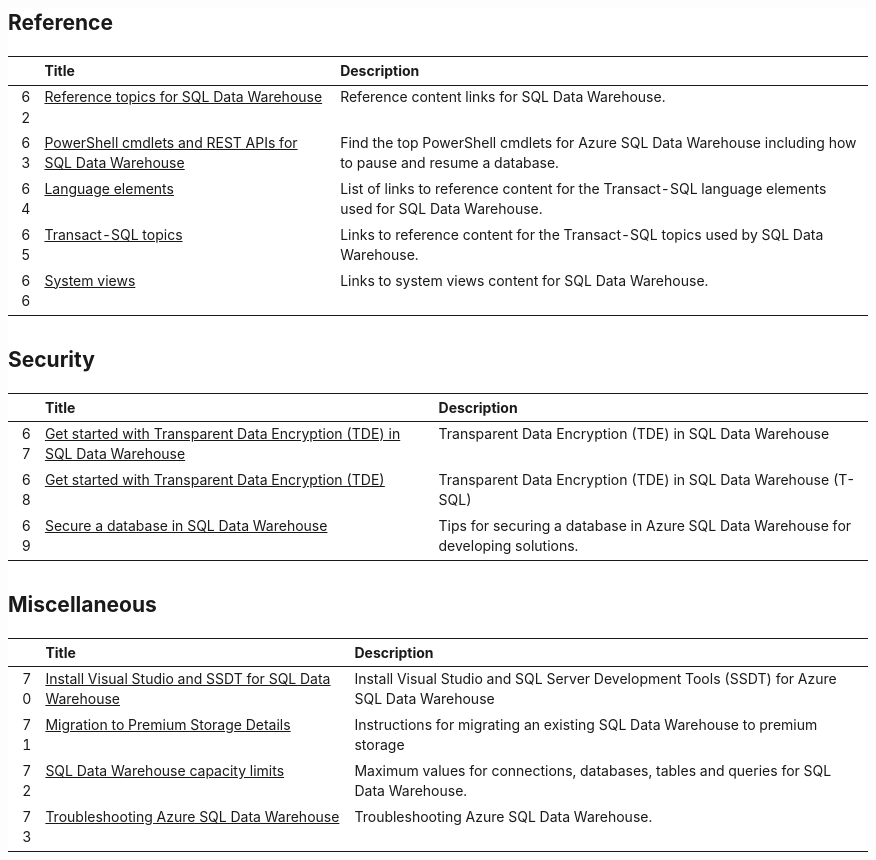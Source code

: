 ## Reference
| &nbsp; | Title | Description |
| ---:|:--- |:--- |
| 62 |[Reference topics for SQL Data Warehouse](sql-data-warehouse-overview-reference.md) |Reference content links for SQL Data Warehouse. |
| 63 |[PowerShell cmdlets and REST APIs for SQL Data Warehouse](sql-data-warehouse-reference-powershell-cmdlets.md) |Find the top PowerShell cmdlets for Azure SQL Data Warehouse including how to pause and resume a database. |
| 64 |[Language elements](sql-data-warehouse-reference-tsql-language-elements.md) |List of links to reference content for the Transact-SQL language elements used for SQL Data Warehouse. |
| 65 |[Transact-SQL topics](sql-data-warehouse-reference-tsql-statements.md) |Links to reference content for the Transact-SQL topics used by SQL Data Warehouse. |
| 66 |[System views](sql-data-warehouse-reference-tsql-system-views.md) |Links to system views content for SQL Data Warehouse. |

## Security
| &nbsp; | Title | Description |
| ---:|:--- |:--- |
| 67 |[Get started with Transparent Data Encryption (TDE) in SQL Data Warehouse](sql-data-warehouse-encryption-tde.md) |Transparent Data Encryption (TDE) in SQL Data Warehouse |
| 68 |[Get started with Transparent Data Encryption (TDE)](sql-data-warehouse-encryption-tde-tsql.md) |Transparent Data Encryption (TDE) in SQL Data Warehouse (T-SQL) |
| 69 |[Secure a database in SQL Data Warehouse](sql-data-warehouse-overview-manage-security.md) |Tips for securing a database in Azure SQL Data Warehouse for developing solutions. |

## Miscellaneous
| &nbsp; | Title | Description |
| ---:|:--- |:--- |
| 70 |[Install Visual Studio and SSDT for SQL Data Warehouse](sql-data-warehouse-install-visual-studio.md) |Install Visual Studio and SQL Server Development Tools (SSDT) for Azure SQL Data Warehouse |
| 71 |[Migration to Premium Storage Details](sql-data-warehouse-migrate-to-premium-storage.md) |Instructions for migrating an existing SQL Data Warehouse to premium storage |
| 72 |[SQL Data Warehouse capacity limits](sql-data-warehouse-service-capacity-limits.md) |Maximum values for connections, databases, tables and queries for SQL Data Warehouse. |
| 73 |[Troubleshooting Azure SQL Data Warehouse](sql-data-warehouse-troubleshoot.md) |Troubleshooting Azure SQL Data Warehouse. |